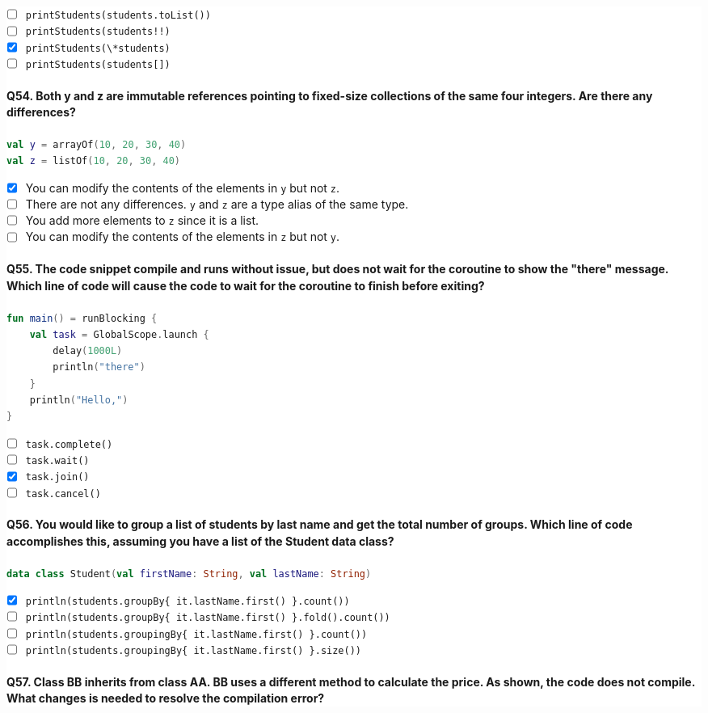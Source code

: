- [ ] `printStudents(students.toList())`
- [ ] `printStudents(students!!)`
- [x] `printStudents(\*students)`
- [ ] `printStudents(students[])`

#### Q54. Both y and z are immutable references pointing to fixed-size collections of the same four integers. Are there any differences?

```kotlin
val y = arrayOf(10, 20, 30, 40)
val z = listOf(10, 20, 30, 40)
```

- [x] You can modify the contents of the elements in `y` but not `z`.
- [ ] There are not any differences. `y` and `z` are a type alias of the same type.
- [ ] You add more elements to `z` since it is a list.
- [ ] You can modify the contents of the elements in `z` but not `y`.

#### Q55. The code snippet compile and runs without issue, but does not wait for the coroutine to show the "there" message. Which line of code will cause the code to wait for the coroutine to finish before exiting?

```kotlin
fun main() = runBlocking {
    val task = GlobalScope.launch {
        delay(1000L)
        println("there")
    }
    println("Hello,")
}
```

- [ ] `task.complete()`
- [ ] `task.wait()`
- [x] `task.join()`
- [ ] `task.cancel()`

#### Q56. You would like to group a list of students by last name and get the total number of groups. Which line of code accomplishes this, assuming you have a list of the Student data class?

```kotlin
data class Student(val firstName: String, val lastName: String)
```

- [x] `println(students.groupBy{ it.lastName.first() }.count())`
- [ ] `println(students.groupBy{ it.lastName.first() }.fold().count())`
- [ ] `println(students.groupingBy{ it.lastName.first() }.count())`
- [ ] `println(students.groupingBy{ it.lastName.first() }.size())`

#### Q57. Class BB inherits from class AA. BB uses a different method to calculate the price. As shown, the code does not compile. What changes is needed to resolve the compilation error?

